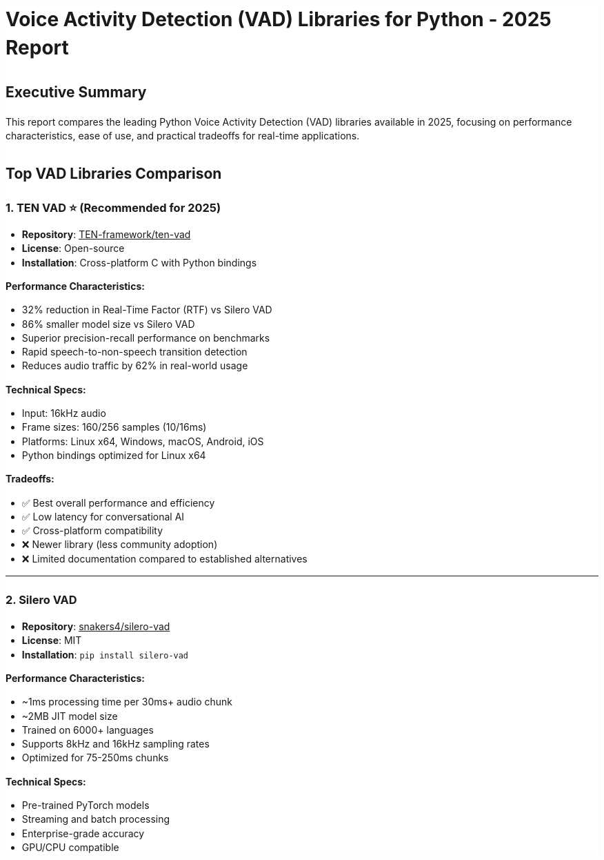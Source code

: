# Voice Activity Detection (VAD) Libraries for Python - 2025 Report

## Executive Summary

This report compares the leading Python Voice Activity Detection (VAD) libraries available in 2025, focusing on performance characteristics, ease of use, and practical tradeoffs for real-time applications.

## Top VAD Libraries Comparison

### 1. **TEN VAD** ⭐ (Recommended for 2025)
- **Repository**: [TEN-framework/ten-vad](https://huggingface.co/TEN-framework/ten-vad)
- **License**: Open-source
- **Installation**: Cross-platform C with Python bindings

**Performance Characteristics:**
- 32% reduction in Real-Time Factor (RTF) vs Silero VAD
- 86% smaller model size vs Silero VAD
- Superior precision-recall performance on benchmarks
- Rapid speech-to-non-speech transition detection
- Reduces audio traffic by 62% in real-world usage

**Technical Specs:**
- Input: 16kHz audio
- Frame sizes: 160/256 samples (10/16ms)
- Platforms: Linux x64, Windows, macOS, Android, iOS
- Python bindings optimized for Linux x64

**Tradeoffs:**
- ✅ Best overall performance and efficiency
- ✅ Low latency for conversational AI
- ✅ Cross-platform compatibility
- ❌ Newer library (less community adoption)
- ❌ Limited documentation compared to established alternatives

---

### 2. **Silero VAD** 
- **Repository**: [snakers4/silero-vad](https://github.com/snakers4/silero-vad)
- **License**: MIT
- **Installation**: `pip install silero-vad`

**Performance Characteristics:**
- ~1ms processing time per 30ms+ audio chunk
- ~2MB JIT model size
- Trained on 6000+ languages
- Supports 8kHz and 16kHz sampling rates
- Optimized for 75-250ms chunks

**Technical Specs:**
- Pre-trained PyTorch models
- Streaming and batch processing
- Enterprise-grade accuracy
- GPU/CPU compatible
